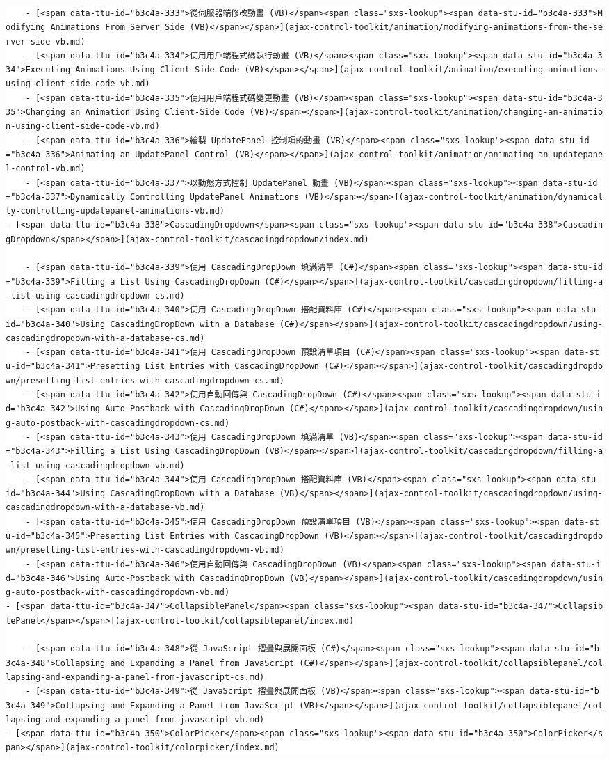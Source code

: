         - [<span data-ttu-id="b3c4a-333">從伺服器端修改動畫 (VB)</span><span class="sxs-lookup"><span data-stu-id="b3c4a-333">Modifying Animations From Server Side (VB)</span></span>](ajax-control-toolkit/animation/modifying-animations-from-the-server-side-vb.md)
        - [<span data-ttu-id="b3c4a-334">使用用戶端程式碼執行動畫 (VB)</span><span class="sxs-lookup"><span data-stu-id="b3c4a-334">Executing Animations Using Client-Side Code (VB)</span></span>](ajax-control-toolkit/animation/executing-animations-using-client-side-code-vb.md)
        - [<span data-ttu-id="b3c4a-335">使用用戶端程式碼變更動畫 (VB)</span><span class="sxs-lookup"><span data-stu-id="b3c4a-335">Changing an Animation Using Client-Side Code (VB)</span></span>](ajax-control-toolkit/animation/changing-an-animation-using-client-side-code-vb.md)
        - [<span data-ttu-id="b3c4a-336">繪製 UpdatePanel 控制項的動畫 (VB)</span><span class="sxs-lookup"><span data-stu-id="b3c4a-336">Animating an UpdatePanel Control (VB)</span></span>](ajax-control-toolkit/animation/animating-an-updatepanel-control-vb.md)
        - [<span data-ttu-id="b3c4a-337">以動態方式控制 UpdatePanel 動畫 (VB)</span><span class="sxs-lookup"><span data-stu-id="b3c4a-337">Dynamically Controlling UpdatePanel Animations (VB)</span></span>](ajax-control-toolkit/animation/dynamically-controlling-updatepanel-animations-vb.md)
    - [<span data-ttu-id="b3c4a-338">CascadingDropdown</span><span class="sxs-lookup"><span data-stu-id="b3c4a-338">CascadingDropdown</span></span>](ajax-control-toolkit/cascadingdropdown/index.md)

        - [<span data-ttu-id="b3c4a-339">使用 CascadingDropDown 填滿清單 (C#)</span><span class="sxs-lookup"><span data-stu-id="b3c4a-339">Filling a List Using CascadingDropDown (C#)</span></span>](ajax-control-toolkit/cascadingdropdown/filling-a-list-using-cascadingdropdown-cs.md)
        - [<span data-ttu-id="b3c4a-340">使用 CascadingDropDown 搭配資料庫 (C#)</span><span class="sxs-lookup"><span data-stu-id="b3c4a-340">Using CascadingDropDown with a Database (C#)</span></span>](ajax-control-toolkit/cascadingdropdown/using-cascadingdropdown-with-a-database-cs.md)
        - [<span data-ttu-id="b3c4a-341">使用 CascadingDropDown 預設清單項目 (C#)</span><span class="sxs-lookup"><span data-stu-id="b3c4a-341">Presetting List Entries with CascadingDropDown (C#)</span></span>](ajax-control-toolkit/cascadingdropdown/presetting-list-entries-with-cascadingdropdown-cs.md)
        - [<span data-ttu-id="b3c4a-342">使用自動回傳與 CascadingDropDown (C#)</span><span class="sxs-lookup"><span data-stu-id="b3c4a-342">Using Auto-Postback with CascadingDropDown (C#)</span></span>](ajax-control-toolkit/cascadingdropdown/using-auto-postback-with-cascadingdropdown-cs.md)
        - [<span data-ttu-id="b3c4a-343">使用 CascadingDropDown 填滿清單 (VB)</span><span class="sxs-lookup"><span data-stu-id="b3c4a-343">Filling a List Using CascadingDropDown (VB)</span></span>](ajax-control-toolkit/cascadingdropdown/filling-a-list-using-cascadingdropdown-vb.md)
        - [<span data-ttu-id="b3c4a-344">使用 CascadingDropDown 搭配資料庫 (VB)</span><span class="sxs-lookup"><span data-stu-id="b3c4a-344">Using CascadingDropDown with a Database (VB)</span></span>](ajax-control-toolkit/cascadingdropdown/using-cascadingdropdown-with-a-database-vb.md)
        - [<span data-ttu-id="b3c4a-345">使用 CascadingDropDown 預設清單項目 (VB)</span><span class="sxs-lookup"><span data-stu-id="b3c4a-345">Presetting List Entries with CascadingDropDown (VB)</span></span>](ajax-control-toolkit/cascadingdropdown/presetting-list-entries-with-cascadingdropdown-vb.md)
        - [<span data-ttu-id="b3c4a-346">使用自動回傳與 CascadingDropDown (VB)</span><span class="sxs-lookup"><span data-stu-id="b3c4a-346">Using Auto-Postback with CascadingDropDown (VB)</span></span>](ajax-control-toolkit/cascadingdropdown/using-auto-postback-with-cascadingdropdown-vb.md)
    - [<span data-ttu-id="b3c4a-347">CollapsiblePanel</span><span class="sxs-lookup"><span data-stu-id="b3c4a-347">CollapsiblePanel</span></span>](ajax-control-toolkit/collapsiblepanel/index.md)

        - [<span data-ttu-id="b3c4a-348">從 JavaScript 摺疊與展開面板 (C#)</span><span class="sxs-lookup"><span data-stu-id="b3c4a-348">Collapsing and Expanding a Panel from JavaScript (C#)</span></span>](ajax-control-toolkit/collapsiblepanel/collapsing-and-expanding-a-panel-from-javascript-cs.md)
        - [<span data-ttu-id="b3c4a-349">從 JavaScript 摺疊與展開面板 (VB)</span><span class="sxs-lookup"><span data-stu-id="b3c4a-349">Collapsing and Expanding a Panel from JavaScript (VB)</span></span>](ajax-control-toolkit/collapsiblepanel/collapsing-and-expanding-a-panel-from-javascript-vb.md)
    - [<span data-ttu-id="b3c4a-350">ColorPicker</span><span class="sxs-lookup"><span data-stu-id="b3c4a-350">ColorPicker</span></span>](ajax-control-toolkit/colorpicker/index.md)
